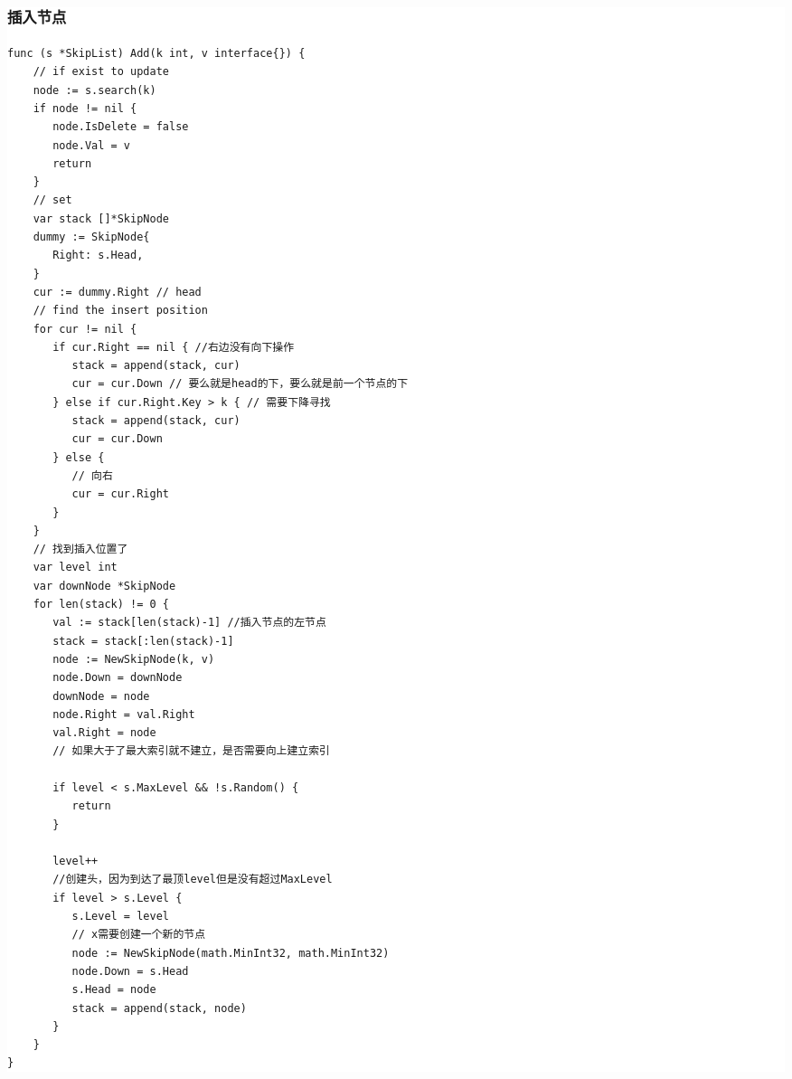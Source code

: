 ### 插入节点

```
func (s *SkipList) Add(k int, v interface{}) {
    // if exist to update
    node := s.search(k)
    if node != nil {
       node.IsDelete = false
       node.Val = v
       return
    }
    // set
    var stack []*SkipNode
    dummy := SkipNode{
       Right: s.Head,
    }
    cur := dummy.Right // head
    // find the insert position
    for cur != nil {
       if cur.Right == nil { //右边没有向下操作
          stack = append(stack, cur)
          cur = cur.Down // 要么就是head的下，要么就是前一个节点的下
       } else if cur.Right.Key > k { // 需要下降寻找
          stack = append(stack, cur)
          cur = cur.Down
       } else {
          // 向右
          cur = cur.Right
       }
    }
    // 找到插入位置了
    var level int
    var downNode *SkipNode
    for len(stack) != 0 {
       val := stack[len(stack)-1] //插入节点的左节点
       stack = stack[:len(stack)-1]
       node := NewSkipNode(k, v)
       node.Down = downNode
       downNode = node
       node.Right = val.Right
       val.Right = node
       // 如果大于了最大索引就不建立，是否需要向上建立索引

       if level < s.MaxLevel && !s.Random() {
          return
       }

       level++
       //创建头，因为到达了最顶level但是没有超过MaxLevel
       if level > s.Level {
          s.Level = level
          // x需要创建一个新的节点
          node := NewSkipNode(math.MinInt32, math.MinInt32)
          node.Down = s.Head
          s.Head = node
          stack = append(stack, node)
       }
    }
}
```
